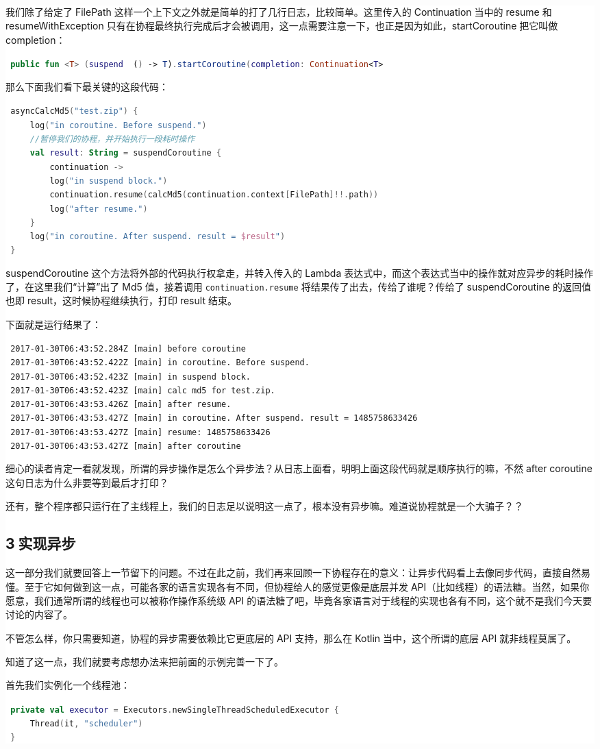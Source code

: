 我们除了给定了 FilePath 这样一个上下文之外就是简单的打了几行日志，比较简单。这里传入的 Continuation 当中的 resume 和 resumeWithException 只有在协程最终执行完成后才会被调用，这一点需要注意一下，也正是因为如此，startCoroutine 把它叫做 completion：

```kotlin
 public fun <T> (suspend  () -> T).startCoroutine(completion: Continuation<T> 
```

那么下面我们看下最关键的这段代码：

```kotlin
 asyncCalcMd5("test.zip") { 
     log("in coroutine. Before suspend.") 
     //暂停我们的协程，并开始执行一段耗时操作 
     val result: String = suspendCoroutine { 
         continuation -> 
         log("in suspend block.") 
         continuation.resume(calcMd5(continuation.context[FilePath]!!.path)) 
         log("after resume.") 
     } 
     log("in coroutine. After suspend. result = $result") 
 } 
```
suspendCoroutine 这个方法将外部的代码执行权拿走，并转入传入的 Lambda 表达式中，而这个表达式当中的操作就对应异步的耗时操作了，在这里我们“计算”出了 Md5 值，接着调用 ```continuation.resume``` 将结果传了出去，传给了谁呢？传给了 suspendCoroutine 的返回值也即 result，这时候协程继续执行，打印 result 结束。

下面就是运行结果了：

```
 2017-01-30T06:43:52.284Z [main] before coroutine 
 2017-01-30T06:43:52.422Z [main] in coroutine. Before suspend. 
 2017-01-30T06:43:52.423Z [main] in suspend block. 
 2017-01-30T06:43:52.423Z [main] calc md5 for test.zip. 
 2017-01-30T06:43:53.426Z [main] after resume. 
 2017-01-30T06:43:53.427Z [main] in coroutine. After suspend. result = 1485758633426 
 2017-01-30T06:43:53.427Z [main] resume: 1485758633426 
 2017-01-30T06:43:53.427Z [main] after coroutine 
```
细心的读者肯定一看就发现，所谓的异步操作是怎么个异步法？从日志上面看，明明上面这段代码就是顺序执行的嘛，不然 after coroutine 这句日志为什么非要等到最后才打印？

还有，整个程序都只运行在了主线程上，我们的日志足以说明这一点了，根本没有异步嘛。难道说协程就是一个大骗子？？

## 3 实现异步

这一部分我们就要回答上一节留下的问题。不过在此之前，我们再来回顾一下协程存在的意义：让异步代码看上去像同步代码，直接自然易懂。至于它如何做到这一点，可能各家的语言实现各有不同，但协程给人的感觉更像是底层并发 API（比如线程）的语法糖。当然，如果你愿意，我们通常所谓的线程也可以被称作操作系统级 API 的语法糖了吧，毕竟各家语言对于线程的实现也各有不同，这个就不是我们今天要讨论的内容了。

不管怎么样，你只需要知道，协程的异步需要依赖比它更底层的 API 支持，那么在 Kotlin 当中，这个所谓的底层 API 就非线程莫属了。

知道了这一点，我们就要考虑想办法来把前面的示例完善一下了。

首先我们实例化一个线程池：

```kotlin
 private val executor = Executors.newSingleThreadScheduledExecutor { 
     Thread(it, "scheduler") 
 } 
```
